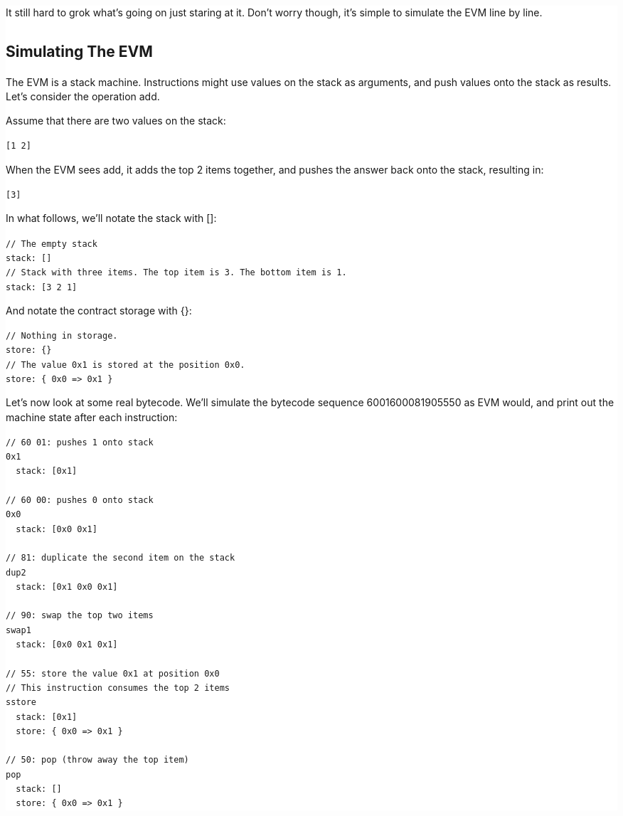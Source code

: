 It still hard to grok what’s going on just staring at it. Don’t worry though, it’s simple to simulate the EVM line by line.

## Simulating The EVM

The EVM is a stack machine. Instructions might use values on the stack as arguments, and push values onto the stack as results. Let’s consider the operation add.

Assume that there are two values on the stack:

    [1 2]

When the EVM sees add, it adds the top 2 items together, and pushes the answer back onto the stack, resulting in:

    [3]

In what follows, we’ll notate the stack with []:

    // The empty stack
    stack: []
    // Stack with three items. The top item is 3. The bottom item is 1.
    stack: [3 2 1]

And notate the contract storage with {}:

    // Nothing in storage.
    store: {}
    // The value 0x1 is stored at the position 0x0.
    store: { 0x0 => 0x1 }

Let’s now look at some real bytecode. We’ll simulate the bytecode sequence 6001600081905550 as EVM would, and print out the machine state after each instruction:

    // 60 01: pushes 1 onto stack
    0x1
      stack: [0x1]

    // 60 00: pushes 0 onto stack
    0x0
      stack: [0x0 0x1]

    // 81: duplicate the second item on the stack
    dup2
      stack: [0x1 0x0 0x1]

    // 90: swap the top two items
    swap1
      stack: [0x0 0x1 0x1]

    // 55: store the value 0x1 at position 0x0
    // This instruction consumes the top 2 items
    sstore
      stack: [0x1]
      store: { 0x0 => 0x1 }

    // 50: pop (throw away the top item)
    pop
      stack: []
      store: { 0x0 => 0x1 }
